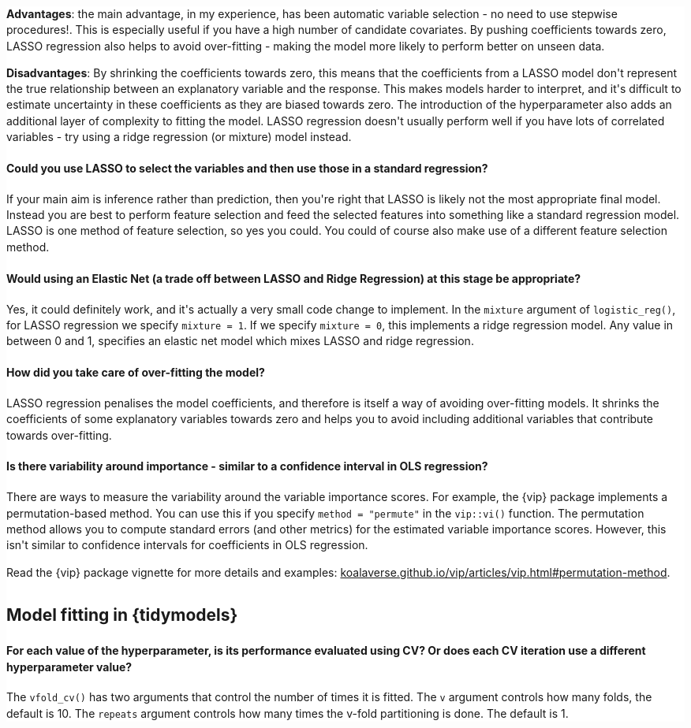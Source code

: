 **Advantages**: the main advantage, in my experience, has been automatic variable selection - no need to use stepwise procedures!. This is especially useful if you have a high number of candidate covariates. By pushing coefficients towards zero, LASSO regression also helps to avoid over-fitting - making the model more likely to perform better on unseen data.

**Disadvantages**: By shrinking the coefficients towards zero, this means that the coefficients from a LASSO model don't represent the true relationship between an explanatory variable and the response. This makes models harder to interpret, and it's difficult to estimate uncertainty in these coefficients as they are biased towards zero. The introduction of the hyperparameter also adds an additional layer of complexity to fitting the model. LASSO regression doesn't usually perform well if you have lots of correlated variables - try using a ridge regression (or mixture) model instead.

#### Could you use LASSO to select the variables and then use those in a standard regression?

If your main aim is inference rather than prediction, then you're right that LASSO is likely not the most appropriate final model. Instead you are best to perform feature selection and feed the selected features into something like a standard regression model. LASSO is one method of feature selection, so yes you could. You could of course also make use of a different feature selection method.

#### Would using an Elastic Net (a trade off between LASSO and Ridge Regression) at this stage be appropriate?

Yes, it could definitely work, and it's actually a very small code change to implement. In the `mixture` argument of `logistic_reg()`, for LASSO regression we specify `mixture = 1`. If we specify `mixture = 0`, this implements a ridge regression model. Any value in between 0 and 1,⁠ specifies an elastic net model which mixes LASSO and ridge regression.

#### How did you take care of over-fitting the model?

LASSO regression penalises the model coefficients, and therefore is itself a way of avoiding over-fitting models. It shrinks the coefficients of some explanatory variables towards zero and helps you to avoid including additional variables that contribute towards over-fitting.

#### Is there variability around importance - similar to a confidence interval in OLS regression?

There are ways to measure the variability around the variable importance scores. For example, the {vip} package implements a permutation-based method. You can use this if you specify `method = "permute"` in the `vip::vi()` function. The permutation method allows you to compute standard errors (and other metrics) for the estimated variable importance scores. However, this isn't similar to confidence intervals for coefficients in OLS regression. 

Read the {vip} package vignette for more details and examples: [koalaverse.github.io/vip/articles/vip.html#permutation-method](https://koalaverse.github.io/vip/articles/vip.html#permutation-method).

## Model fitting in {tidymodels}

#### For each value of the hyperparameter, is its performance evaluated using CV? Or does each CV iteration use a different hyperparameter value?

The `vfold_cv()` has two arguments that control the number of times it is fitted. The `v` argument controls how many folds, the default is 10. The `repeats` argument controls how many times the v-fold partitioning is done. The default is 1.
